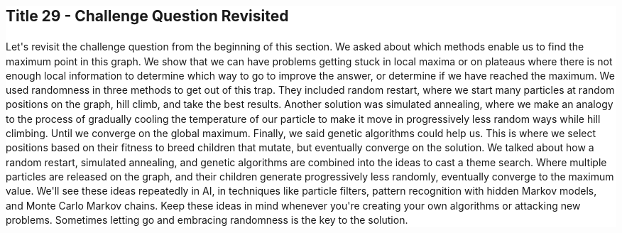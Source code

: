 ## Title 29 - Challenge Question Revisited
Let's revisit the challenge question from the beginning of this section. We asked about which methods enable us to find the maximum point in this graph. We show that we can have problems getting stuck in local maxima or on plateaus where there is not enough local information to determine which way to go to improve the answer, or determine if we have reached the maximum. We used randomness in three methods to get out of this trap. They included random restart, where we start many particles at random positions on the graph, hill climb, and take the best results. Another solution was simulated annealing, where we make an analogy to the process of gradually cooling the temperature of our particle to make it move in progressively less random ways while hill climbing. Until we converge on the global maximum. Finally, we said genetic algorithms could help us. This is where we select positions based on their fitness to breed children that mutate, but eventually converge on the solution. We talked about how a random restart, simulated annealing, and genetic algorithms are combined into the ideas to cast a theme search. Where multiple particles are released on the graph, and their children generate progressively less randomly, eventually converge to the maximum value. We'll see these ideas repeatedly in AI, in techniques like particle filters, pattern recognition with hidden Markov models, and Monte Carlo Markov chains. Keep these ideas in mind whenever you're creating your own algorithms or attacking new problems. Sometimes letting go and embracing randomness is the key to the solution. 
